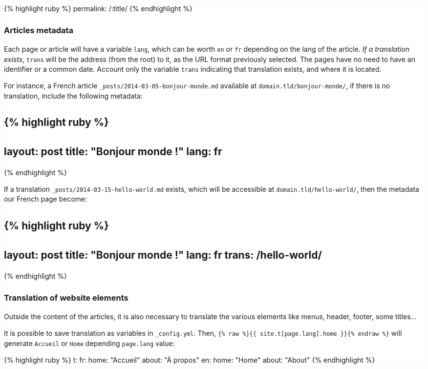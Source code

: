 
{% highlight ruby %}
permalink: /:title/
{% endhighlight %}


### Articles metadata

Each page or article will have a variable `lang`, which can be worth `en` or `fr` depending on the lang of the article. _If a translation exists_, `trans` will be the address (from the root) to it, as the URL format previously selected. The pages have no need to have an identifier or a common date. Account only the variable `trans` indicating that translation exists, and where it is located.

For instance, a French article `_posts/2014-03-05-bonjour-monde.md` available at `domain.tld/bonjour-monde/`, if there is no translation, include the following metadata:

{% highlight ruby %}
---
layout: post
title:  "Bonjour monde !"
lang:   fr
---
{% endhighlight %}

If a translation `_posts/2014-03-15-hello-world.md` exists, which will be accessible at `domain.tld/hello-world/`, then the metadata our French page become:

{% highlight ruby %}
---
layout: post
title:  "Bonjour monde !"
lang:   fr
trans:  /hello-world/
---
{% endhighlight %}

### Translation of website elements 
Outside the content of the articles, it is also necessary to translate the various elements like menus, header, footer, some titles... 

It is possible to save translation as variables in `_config.yml`. Then, `{% raw %}{{ site.t[page.lang].home }}{% endraw %}` will generate `Accueil` or `Home` depending `page.lang` value:

{% highlight ruby %}
t:
  fr:
    home:  "Accueil"
    about: "À propos"
  en:
    home:  "Home"
    about: "About"
{% endhighlight %}


